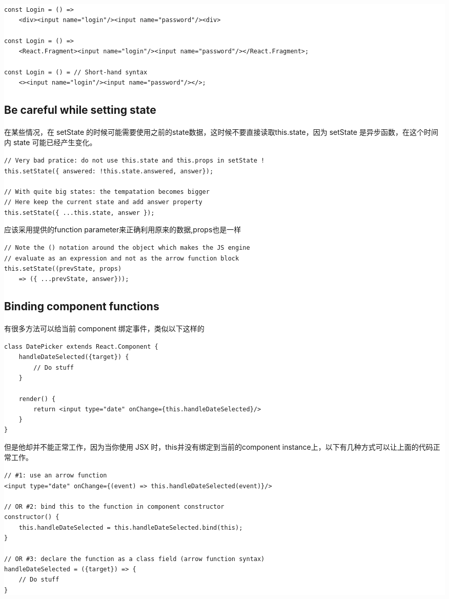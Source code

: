 ```
const Login = () => 
    <div><input name="login"/><input name="password"/><div>

const Login = () =>
    <React.Fragment><input name="login"/><input name="password"/></React.Fragment>;

const Login = () = // Short-hand syntax
    <><input name="login"/><input name="password"/></>;
```


## Be careful while setting state

在某些情况，在 setState 的时候可能需要使用之前的state数据，这时候不要直接读取this.state，因为 setState 是异步函数，在这个时间内 state 可能已经产生变化。

```
// Very bad pratice: do not use this.state and this.props in setState !
this.setState({ answered: !this.state.answered, answer});

// With quite big states: the tempatation becomes bigger
// Here keep the current state and add answer property
this.setState({ ...this.state, answer });
```

应该采用提供的function parameter来正确利用原来的数据,props也是一样

```
// Note the () notation around the object which makes the JS engine
// evaluate as an expression and not as the arrow function block
this.setState((prevState, props) 
    => ({ ...prevState, answer}));
```


## Binding component functions

有很多方法可以给当前 component 绑定事件，类似以下这样的

```
class DatePicker extends React.Component {
    handleDateSelected({target}) {
        // Do stuff
    }
    
    render() {
        return <input type="date" onChange={this.handleDateSelected}/>
    }
}
```

但是他却并不能正常工作，因为当你使用 JSX 时，this并没有绑定到当前的component instance上，以下有几种方式可以让上面的代码正常工作。

```
// #1: use an arrow function
<input type="date" onChange={(event) => this.handleDateSelected(event)}/>

// OR #2: bind this to the function in component constructor
constructor() {
    this.handleDateSelected = this.handleDateSelected.bind(this);
}

// OR #3: declare the function as a class field (arrow function syntax)
handleDateSelected = ({target}) => {
    // Do stuff
}
```
